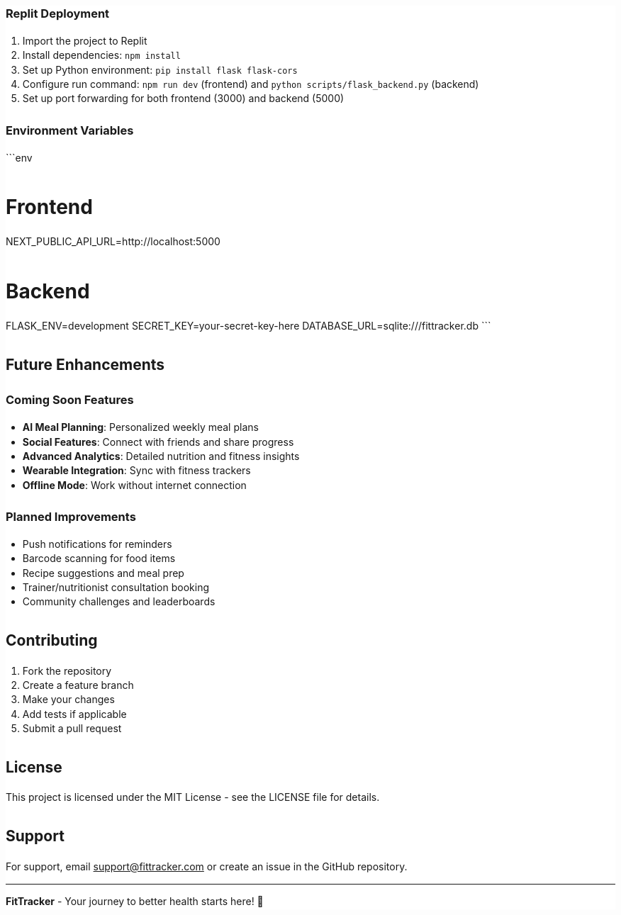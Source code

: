 ### Replit Deployment
1. Import the project to Replit
2. Install dependencies: `npm install`
3. Set up Python environment: `pip install flask flask-cors`
4. Configure run command: `npm run dev` (frontend) and `python scripts/flask_backend.py` (backend)
5. Set up port forwarding for both frontend (3000) and backend (5000)

### Environment Variables
\`\`\`env
# Frontend
NEXT_PUBLIC_API_URL=http://localhost:5000

# Backend
FLASK_ENV=development
SECRET_KEY=your-secret-key-here
DATABASE_URL=sqlite:///fittracker.db
\`\`\`

## Future Enhancements

### Coming Soon Features
- **AI Meal Planning**: Personalized weekly meal plans
- **Social Features**: Connect with friends and share progress
- **Advanced Analytics**: Detailed nutrition and fitness insights
- **Wearable Integration**: Sync with fitness trackers
- **Offline Mode**: Work without internet connection

### Planned Improvements
- Push notifications for reminders
- Barcode scanning for food items
- Recipe suggestions and meal prep
- Trainer/nutritionist consultation booking
- Community challenges and leaderboards

## Contributing

1. Fork the repository
2. Create a feature branch
3. Make your changes
4. Add tests if applicable
5. Submit a pull request

## License

This project is licensed under the MIT License - see the LICENSE file for details.

## Support

For support, email support@fittracker.com or create an issue in the GitHub repository.

---

**FitTracker** - Your journey to better health starts here! 🌟
